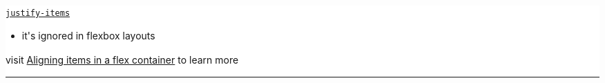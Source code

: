 [`justify-items`](https://developer.mozilla.org/en-US/docs/Web/CSS/justify-items)
* it's ignored in flexbox layouts

visit [Aligning items in a flex container](https://developer.mozilla.org/en-US/docs/Web/CSS/CSS_Flexible_Box_Layout/Aligning_Items_in_a_Flex_Container) to learn more
___
